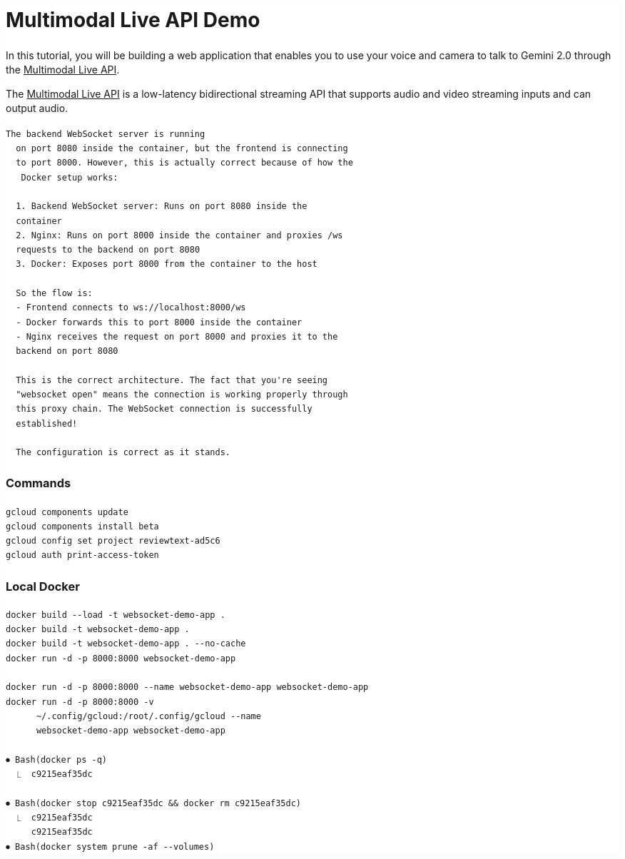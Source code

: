 # Multimodal Live API Demo

In this tutorial, you will be building a web application that enables you to use your voice and camera to talk to Gemini 2.0 through the [Multimodal Live API](https://cloud.google.com/vertex-ai/generative-ai/docs/model-reference/multimodal-live).

The [Multimodal Live API](https://cloud.google.com/vertex-ai/generative-ai/docs/model-reference/multimodal-live) is a low-latency bidirectional streaming API that supports audio and video streaming inputs and can output audio.

```
The backend WebSocket server is running
  on port 8080 inside the container, but the frontend is connecting
  to port 8000. However, this is actually correct because of how the
   Docker setup works:

  1. Backend WebSocket server: Runs on port 8080 inside the
  container
  2. Nginx: Runs on port 8000 inside the container and proxies /ws
  requests to the backend on port 8080
  3. Docker: Exposes port 8000 from the container to the host

  So the flow is:
  - Frontend connects to ws://localhost:8000/ws
  - Docker forwards this to port 8000 inside the container
  - Nginx receives the request on port 8000 and proxies it to the
  backend on port 8080

  This is the correct architecture. The fact that you're seeing
  "websocket open" means the connection is working properly through
  this proxy chain. The WebSocket connection is successfully
  established!

  The configuration is correct as it stands.

```
### Commands
```shell
gcloud components update
gcloud components install beta
gcloud config set project reviewtext-ad5c6
gcloud auth print-access-token
```
### Local Docker
```shell
docker build --load -t websocket-demo-app .
docker build -t websocket-demo-app .
docker build -t websocket-demo-app . --no-cache
docker run -d -p 8000:8000 websocket-demo-app

docker run -d -p 8000:8000 --name websocket-demo-app websocket-demo-app
docker run -d -p 8000:8000 -v
      ~/.config/gcloud:/root/.config/gcloud --name
      websocket-demo-app websocket-demo-app

⏺ Bash(docker ps -q)
  ⎿  c9215eaf35dc

⏺ Bash(docker stop c9215eaf35dc && docker rm c9215eaf35dc)
  ⎿  c9215eaf35dc
     c9215eaf35dc
⏺ Bash(docker system prune -af --volumes)

```